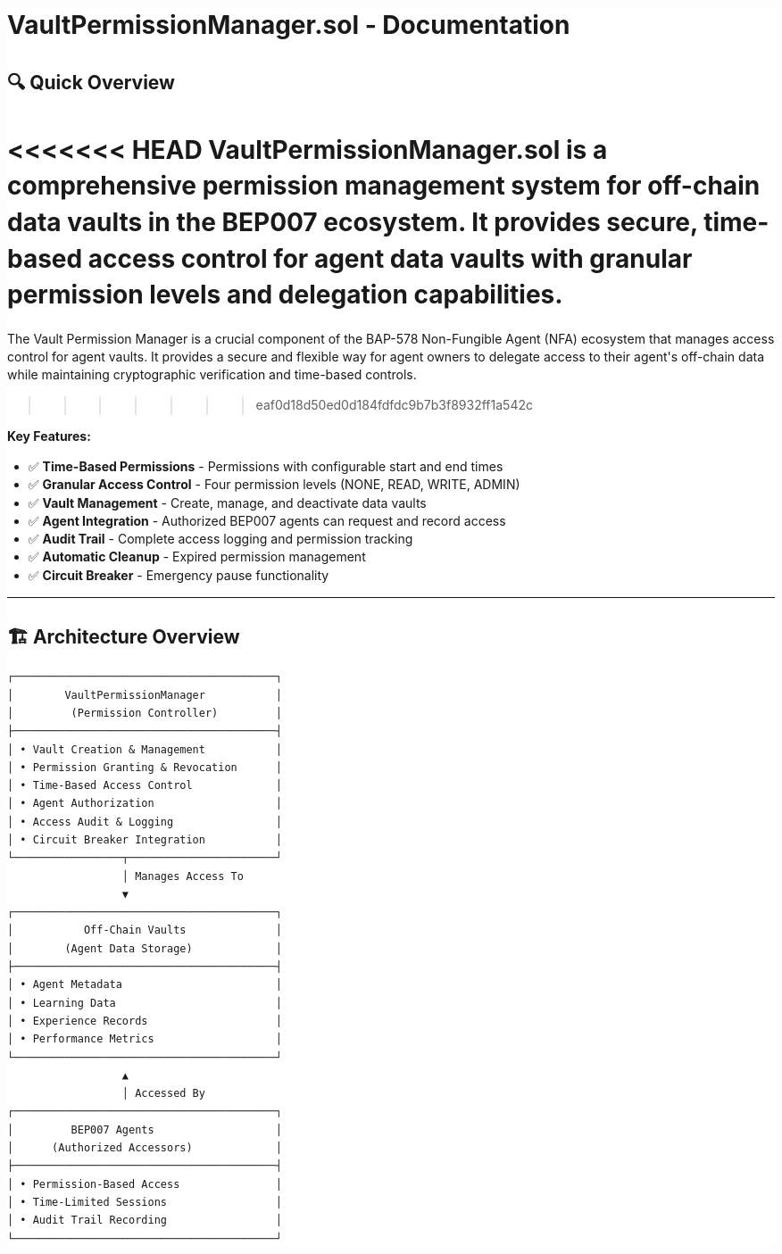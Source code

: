 # VaultPermissionManager.sol - Documentation

## **🔍 Quick Overview**

<<<<<<< HEAD
**VaultPermissionManager.sol** is a comprehensive permission management system for off-chain data vaults in the BEP007 ecosystem. It provides secure, time-based access control for agent data vaults with granular permission levels and delegation capabilities.
=======
The Vault Permission Manager is a crucial component of the BAP-578 Non-Fungible Agent (NFA) ecosystem that manages access control for agent vaults. It provides a secure and flexible way for agent owners to delegate access to their agent's off-chain data while maintaining cryptographic verification and time-based controls.
>>>>>>> eaf0d18d50ed0d184fdfdc9b7b3f8932ff1a542c

**Key Features:**
- ✅ **Time-Based Permissions** - Permissions with configurable start and end times
- ✅ **Granular Access Control** - Four permission levels (NONE, READ, WRITE, ADMIN)
- ✅ **Vault Management** - Create, manage, and deactivate data vaults
- ✅ **Agent Integration** - Authorized BEP007 agents can request and record access
- ✅ **Audit Trail** - Complete access logging and permission tracking
- ✅ **Automatic Cleanup** - Expired permission management
- ✅ **Circuit Breaker** - Emergency pause functionality

---

## **🏗️ Architecture Overview**

```
┌─────────────────────────────────────────┐
│        VaultPermissionManager           │
│         (Permission Controller)         │
├─────────────────────────────────────────┤
│ • Vault Creation & Management           │
│ • Permission Granting & Revocation      │
│ • Time-Based Access Control             │
│ • Agent Authorization                   │
│ • Access Audit & Logging                │
│ • Circuit Breaker Integration           │
└─────────────────┬───────────────────────┘
                  │ Manages Access To
                  ▼
┌─────────────────────────────────────────┐
│           Off-Chain Vaults              │
│        (Agent Data Storage)             │
├─────────────────────────────────────────┤
│ • Agent Metadata                        │
│ • Learning Data                         │
│ • Experience Records                    │
│ • Performance Metrics                   │
└─────────────────────────────────────────┘
                  ▲
                  │ Accessed By
┌─────────────────────────────────────────┐
│         BEP007 Agents                   │
│      (Authorized Accessors)             │
├─────────────────────────────────────────┤
│ • Permission-Based Access               │
│ • Time-Limited Sessions                 │
│ • Audit Trail Recording                 │
└─────────────────────────────────────────┘
```
